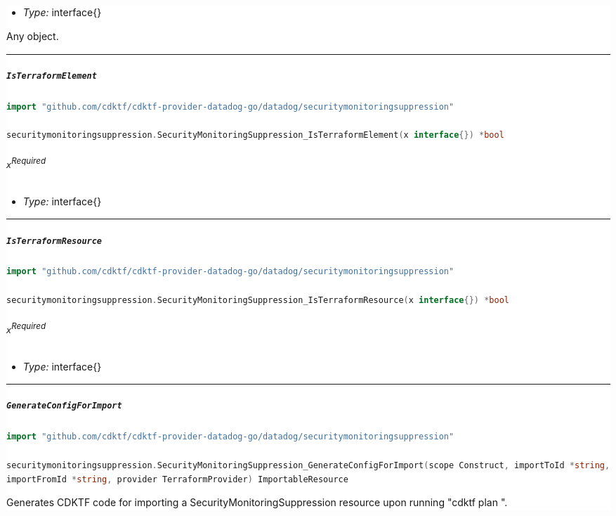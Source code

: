 - *Type:* interface{}

Any object.

---

##### `IsTerraformElement` <a name="IsTerraformElement" id="@cdktf/provider-datadog.securityMonitoringSuppression.SecurityMonitoringSuppression.isTerraformElement"></a>

```go
import "github.com/cdktf/cdktf-provider-datadog-go/datadog/securitymonitoringsuppression"

securitymonitoringsuppression.SecurityMonitoringSuppression_IsTerraformElement(x interface{}) *bool
```

###### `x`<sup>Required</sup> <a name="x" id="@cdktf/provider-datadog.securityMonitoringSuppression.SecurityMonitoringSuppression.isTerraformElement.parameter.x"></a>

- *Type:* interface{}

---

##### `IsTerraformResource` <a name="IsTerraformResource" id="@cdktf/provider-datadog.securityMonitoringSuppression.SecurityMonitoringSuppression.isTerraformResource"></a>

```go
import "github.com/cdktf/cdktf-provider-datadog-go/datadog/securitymonitoringsuppression"

securitymonitoringsuppression.SecurityMonitoringSuppression_IsTerraformResource(x interface{}) *bool
```

###### `x`<sup>Required</sup> <a name="x" id="@cdktf/provider-datadog.securityMonitoringSuppression.SecurityMonitoringSuppression.isTerraformResource.parameter.x"></a>

- *Type:* interface{}

---

##### `GenerateConfigForImport` <a name="GenerateConfigForImport" id="@cdktf/provider-datadog.securityMonitoringSuppression.SecurityMonitoringSuppression.generateConfigForImport"></a>

```go
import "github.com/cdktf/cdktf-provider-datadog-go/datadog/securitymonitoringsuppression"

securitymonitoringsuppression.SecurityMonitoringSuppression_GenerateConfigForImport(scope Construct, importToId *string, importFromId *string, provider TerraformProvider) ImportableResource
```

Generates CDKTF code for importing a SecurityMonitoringSuppression resource upon running "cdktf plan <stack-name>".
